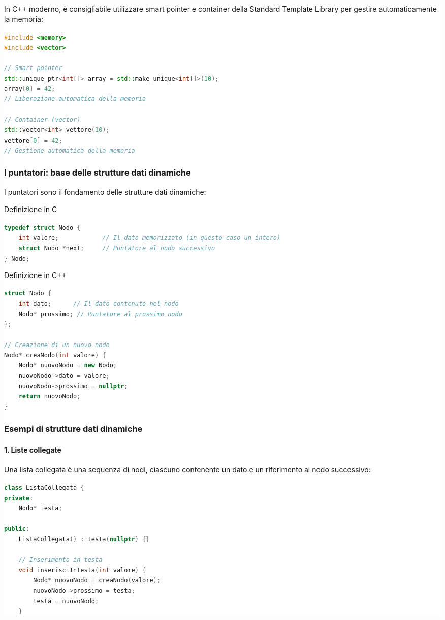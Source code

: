 In C++ moderno, è consigliabile utilizzare smart pointer e container della Standard Template Library per gestire automaticamente la memoria:

```cpp
#include <memory>
#include <vector>

// Smart pointer
std::unique_ptr<int[]> array = std::make_unique<int[]>(10);
array[0] = 42;
// Liberazione automatica della memoria

// Container (vector)
std::vector<int> vettore(10);
vettore[0] = 42;
// Gestione automatica della memoria
```

### I puntatori: base delle strutture dati dinamiche

I puntatori sono il fondamento delle strutture dati dinamiche:

Definizione in C
```c
typedef struct Nodo {
    int valore;            // Il dato memorizzato (in questo caso un intero)
    struct Nodo *next;     // Puntatore al nodo successivo
} Nodo;
```

Definizione in C++
```cpp
struct Nodo {
    int dato;      // Il dato contenuto nel nodo
    Nodo* prossimo; // Puntatore al prossimo nodo
};

// Creazione di un nuovo nodo
Nodo* creaNodo(int valore) {
    Nodo* nuovoNodo = new Nodo;
    nuovoNodo->dato = valore;
    nuovoNodo->prossimo = nullptr;
    return nuovoNodo;
}
```

### Esempi di strutture dati dinamiche

#### 1. Liste collegate

Una lista collegata è una sequenza di nodi, ciascuno contenente un dato e un riferimento al nodo successivo:

```cpp
class ListaCollegata {
private:
    Nodo* testa;
    
public:
    ListaCollegata() : testa(nullptr) {}
    
    // Inserimento in testa
    void inserisciInTesta(int valore) {
        Nodo* nuovoNodo = creaNodo(valore);
        nuovoNodo->prossimo = testa;
        testa = nuovoNodo;
    }
```